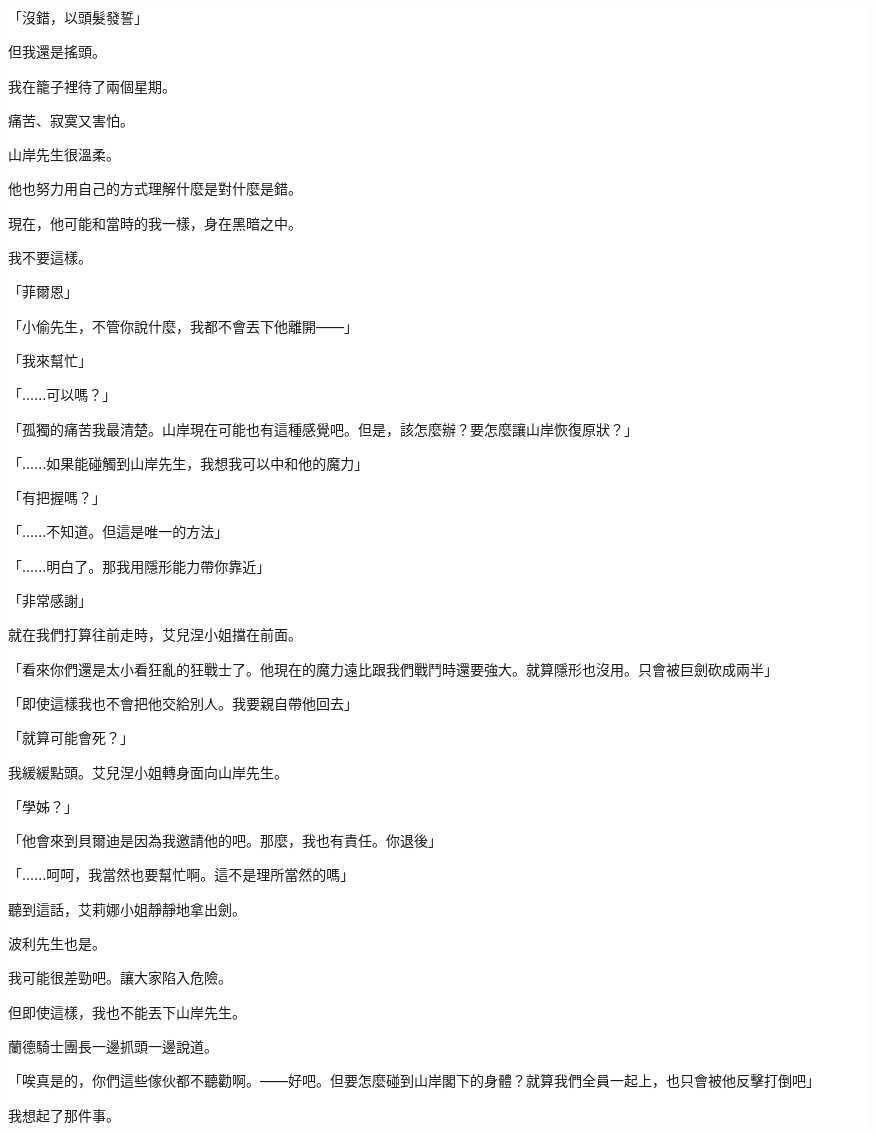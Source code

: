 「沒錯，以頭髮發誓」

但我還是搖頭。

我在籠子裡待了兩個星期。

痛苦、寂寞又害怕。

山岸先生很溫柔。

他也努力用自己的方式理解什麼是對什麼是錯。

現在，他可能和當時的我一樣，身在黑暗之中。

我不要這樣。

「菲爾恩」

「小偷先生，不管你說什麼，我都不會丟下他離開——」

「我來幫忙」

「......可以嗎？」

「孤獨的痛苦我最清楚。山岸現在可能也有這種感覺吧。但是，該怎麼辦？要怎麼讓山岸恢復原狀？」

「......如果能碰觸到山岸先生，我想我可以中和他的魔力」

「有把握嗎？」

「......不知道。但這是唯一的方法」

「......明白了。那我用隱形能力帶你靠近」

「非常感謝」

就在我們打算往前走時，艾兒涅小姐擋在前面。

「看來你們還是太小看狂亂的狂戰士了。他現在的魔力遠比跟我們戰鬥時還要強大。就算隱形也沒用。只會被巨劍砍成兩半」

「即使這樣我也不會把他交給別人。我要親自帶他回去」

「就算可能會死？」

我緩緩點頭。艾兒涅小姐轉身面向山岸先生。

「學姊？」

「他會來到貝爾迪是因為我邀請他的吧。那麼，我也有責任。你退後」

「......呵呵，我當然也要幫忙啊。這不是理所當然的嗎」

聽到這話，艾莉娜小姐靜靜地拿出劍。

波利先生也是。

我可能很差勁吧。讓大家陷入危險。

但即使這樣，我也不能丟下山岸先生。

蘭德騎士團長一邊抓頭一邊說道。

「唉真是的，你們這些傢伙都不聽勸啊。——好吧。但要怎麼碰到山岸閣下的身體？就算我們全員一起上，也只會被他反擊打倒吧」

我想起了那件事。
